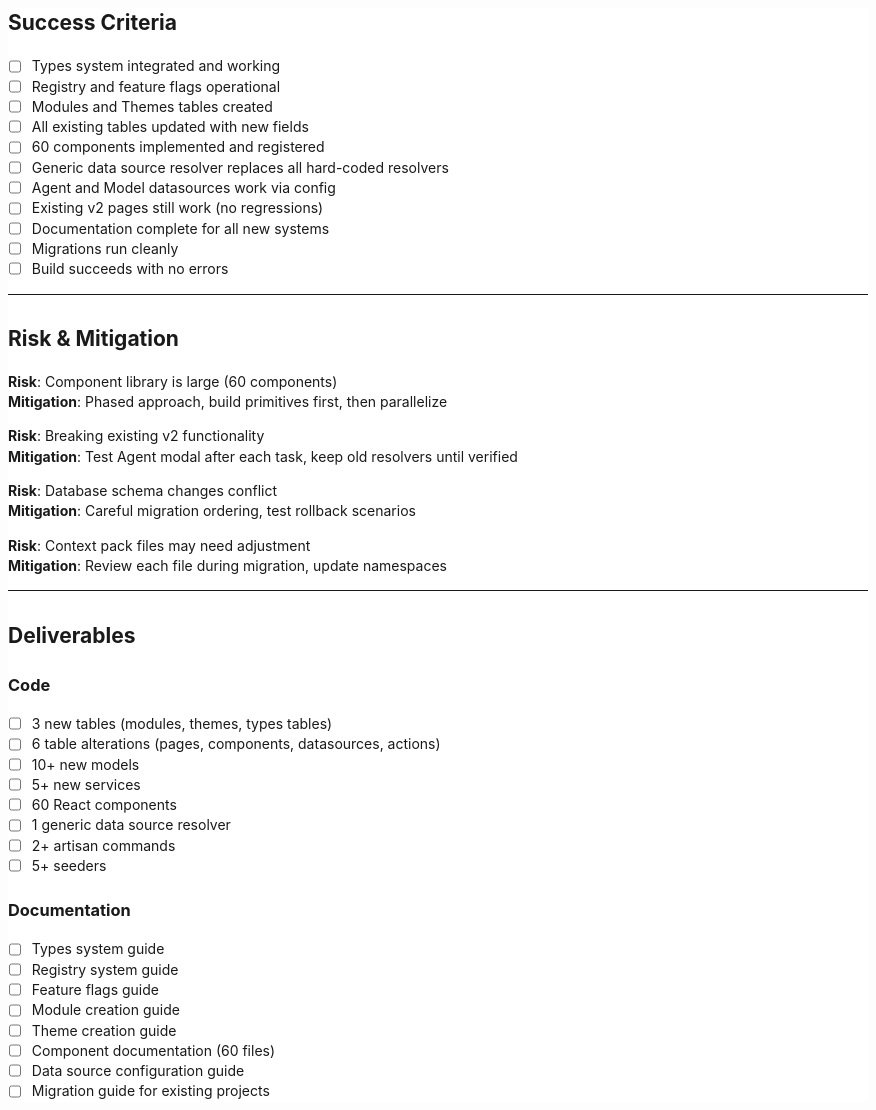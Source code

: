 
## Success Criteria

- [ ] Types system integrated and working
- [ ] Registry and feature flags operational
- [ ] Modules and Themes tables created
- [ ] All existing tables updated with new fields
- [ ] 60 components implemented and registered
- [ ] Generic data source resolver replaces all hard-coded resolvers
- [ ] Agent and Model datasources work via config
- [ ] Existing v2 pages still work (no regressions)
- [ ] Documentation complete for all new systems
- [ ] Migrations run cleanly
- [ ] Build succeeds with no errors

---

## Risk & Mitigation

**Risk**: Component library is large (60 components)  
**Mitigation**: Phased approach, build primitives first, then parallelize

**Risk**: Breaking existing v2 functionality  
**Mitigation**: Test Agent modal after each task, keep old resolvers until verified

**Risk**: Database schema changes conflict  
**Mitigation**: Careful migration ordering, test rollback scenarios

**Risk**: Context pack files may need adjustment  
**Mitigation**: Review each file during migration, update namespaces

---

## Deliverables

### Code
- [ ] 3 new tables (modules, themes, types tables)
- [ ] 6 table alterations (pages, components, datasources, actions)
- [ ] 10+ new models
- [ ] 5+ new services
- [ ] 60 React components
- [ ] 1 generic data source resolver
- [ ] 2+ artisan commands
- [ ] 5+ seeders

### Documentation
- [ ] Types system guide
- [ ] Registry system guide
- [ ] Feature flags guide
- [ ] Module creation guide
- [ ] Theme creation guide
- [ ] Component documentation (60 files)
- [ ] Data source configuration guide
- [ ] Migration guide for existing projects
